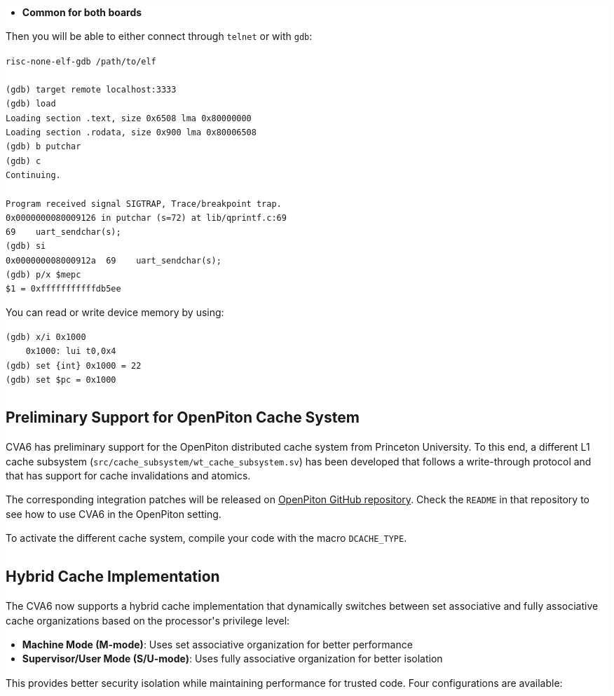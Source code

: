- **Common for both boards**

Then you will be able to either connect through `telnet` or with `gdb`:

```
risc-none-elf-gdb /path/to/elf

(gdb) target remote localhost:3333
(gdb) load
Loading section .text, size 0x6508 lma 0x80000000
Loading section .rodata, size 0x900 lma 0x80006508
(gdb) b putchar
(gdb) c
Continuing.

Program received signal SIGTRAP, Trace/breakpoint trap.
0x0000000080009126 in putchar (s=72) at lib/qprintf.c:69
69    uart_sendchar(s);
(gdb) si
0x000000008000912a  69    uart_sendchar(s);
(gdb) p/x $mepc
$1 = 0xfffffffffffdb5ee
```

You can read or write device memory by using:
```
(gdb) x/i 0x1000
    0x1000: lui t0,0x4
(gdb) set {int} 0x1000 = 22
(gdb) set $pc = 0x1000
```


## Preliminary Support for OpenPiton Cache System

CVA6 has preliminary support for the OpenPiton distributed cache system from Princeton University. To this end, a different L1 cache subsystem (`src/cache_subsystem/wt_cache_subsystem.sv`) has been developed that follows a write-through protocol and that has support for cache invalidations and atomics.

The corresponding integration patches will be released on [OpenPiton GitHub repository](https://github.com/PrincetonUniversity/openpiton). Check the `README` in that repository to see how to use CVA6 in the OpenPiton setting.

To activate the different cache system, compile your code with the macro `DCACHE_TYPE`.

## Hybrid Cache Implementation

The CVA6 now supports a hybrid cache implementation that dynamically switches between set associative and fully associative cache organizations based on the processor's privilege level:

- **Machine Mode (M-mode)**: Uses set associative organization for better performance
- **Supervisor/User Mode (S/U-mode)**: Uses fully associative organization for better isolation

This provides better security isolation while maintaining performance for trusted code. Four configurations are available:
